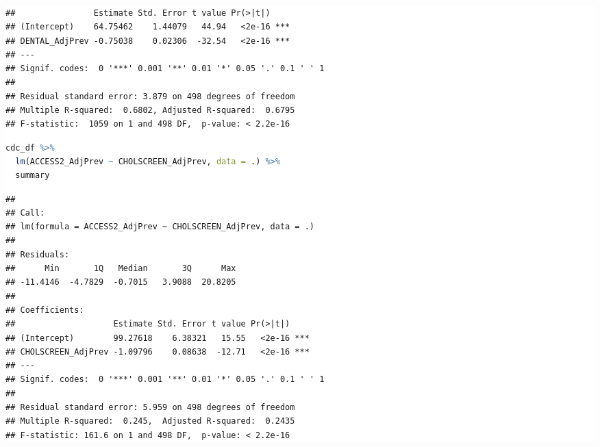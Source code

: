     ##                Estimate Std. Error t value Pr(>|t|)    
    ## (Intercept)    64.75462    1.44079   44.94   <2e-16 ***
    ## DENTAL_AdjPrev -0.75038    0.02306  -32.54   <2e-16 ***
    ## ---
    ## Signif. codes:  0 '***' 0.001 '**' 0.01 '*' 0.05 '.' 0.1 ' ' 1
    ## 
    ## Residual standard error: 3.879 on 498 degrees of freedom
    ## Multiple R-squared:  0.6802, Adjusted R-squared:  0.6795 
    ## F-statistic:  1059 on 1 and 498 DF,  p-value: < 2.2e-16

``` r
cdc_df %>%
  lm(ACCESS2_AdjPrev ~ CHOLSCREEN_AdjPrev, data = .) %>%
  summary
```

    ## 
    ## Call:
    ## lm(formula = ACCESS2_AdjPrev ~ CHOLSCREEN_AdjPrev, data = .)
    ## 
    ## Residuals:
    ##      Min       1Q   Median       3Q      Max 
    ## -11.4146  -4.7829  -0.7015   3.9088  20.8205 
    ## 
    ## Coefficients:
    ##                    Estimate Std. Error t value Pr(>|t|)    
    ## (Intercept)        99.27618    6.38321   15.55   <2e-16 ***
    ## CHOLSCREEN_AdjPrev -1.09796    0.08638  -12.71   <2e-16 ***
    ## ---
    ## Signif. codes:  0 '***' 0.001 '**' 0.01 '*' 0.05 '.' 0.1 ' ' 1
    ## 
    ## Residual standard error: 5.959 on 498 degrees of freedom
    ## Multiple R-squared:  0.245,  Adjusted R-squared:  0.2435 
    ## F-statistic: 161.6 on 1 and 498 DF,  p-value: < 2.2e-16
